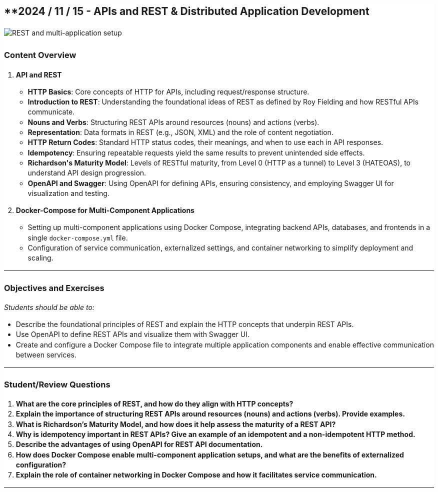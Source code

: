 ## **2024 / 11 / 15 - APIs and REST & Distributed Application Development

![REST and multi-application setup](/images/2024_11_15_REST_multi_container.png)

### **Content Overview**

1. **API and REST**  
   - **HTTP Basics**: Core concepts of HTTP for APIs, including request/response structure.  
   - **Introduction to REST**: Understanding the foundational ideas of REST as defined by Roy Fielding and how RESTful APIs communicate.  
   - **Nouns and Verbs**: Structuring REST APIs around resources (nouns) and actions (verbs).  
   - **Representation**: Data formats in REST (e.g., JSON, XML) and the role of content negotiation.  
   - **HTTP Return Codes**: Standard HTTP status codes, their meanings, and when to use each in API responses.  
   - **Idempotency**: Ensuring repeatable requests yield the same results to prevent unintended side effects.  
   - **Richardson's Maturity Model**: Levels of RESTful maturity, from Level 0 (HTTP as a tunnel) to Level 3 (HATEOAS), to understand API design progression.  
   - **OpenAPI and Swagger**: Using OpenAPI for defining APIs, ensuring consistency, and employing Swagger UI for visualization and testing.

2. **Docker-Compose for Multi-Component Applications**  
   - Setting up multi-component applications using Docker Compose, integrating backend APIs, databases, and frontends in a single `docker-compose.yml` file.  
   - Configuration of service communication, externalized settings, and container networking to simplify deployment and scaling.

---

### **Objectives and Exercises**

*Students should be able to:*

- Describe the foundational principles of REST and explain the HTTP concepts that underpin REST APIs.  
- Use OpenAPI to define REST APIs and visualize them with Swagger UI.  
- Create and configure a Docker Compose file to integrate multiple application components and enable effective communication between services.  

---

### **Student/Review Questions**

1. **What are the core principles of REST, and how do they align with HTTP concepts?**  
2. **Explain the importance of structuring REST APIs around resources (nouns) and actions (verbs). Provide examples.**  
3. **What is Richardson’s Maturity Model, and how does it help assess the maturity of a REST API?**  
4. **Why is idempotency important in REST APIs? Give an example of an idempotent and a non-idempotent HTTP method.**  
5. **Describe the advantages of using OpenAPI for REST API documentation.**  
6. **How does Docker Compose enable multi-component application setups, and what are the benefits of externalized configuration?**  
7. **Explain the role of container networking in Docker Compose and how it facilitates service communication.**

---